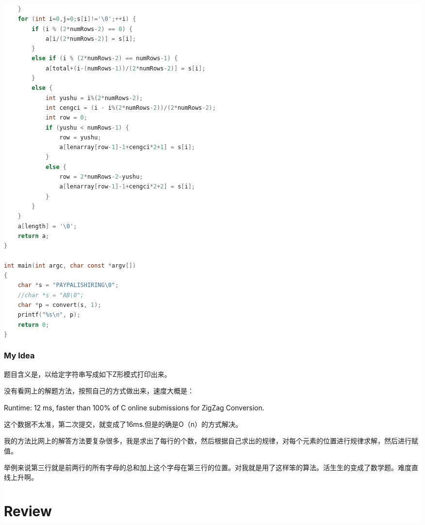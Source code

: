 ```c
	}
	for (int i=0,j=0;s[i]!='\0';++i) {
		if (i % (2*numRows-2) == 0) {
			a[i/(2*numRows-2)] = s[i];
		}
		else if (i % (2*numRows-2) == numRows-1) {
			a[total+(i-(numRows-1))/(2*numRows-2)] = s[i];
		}
		else {
			int yushu = i%(2*numRows-2);
			int cengci = (i - i%(2*numRows-2))/(2*numRows-2);
			int row = 0;
			if (yushu < numRows-1) {
				row = yushu;
				a[lenarray[row-1]-1+cengci*2+1] = s[i];
			}
			else {
				row = 2*numRows-2-yushu;
				a[lenarray[row-1]-1+cengci*2+2] = s[i];
			}
		}
	}
	a[length] = '\0';
	return a;
}

int main(int argc, char const *argv[])
{
	char *s = "PAYPALISHIRING\0";
	//char *s = "AB\0";
	char *p = convert(s, 1);
	printf("%s\n", p);
	return 0;
}
```

### My Idea

题目含义是，以给定字符串写成如下Z形模式打印出来。

没有看网上的解题方法，按照自己的方式做出来，速度大概是：

Runtime: 12 ms, faster than 100% of C online submissions for ZigZag Conversion.

这个数据不太准，第二次提交，就变成了16ms.但是的确是O（n）的方式解决。

我的方法比网上的解答方法要复杂很多，我是求出了每行的个数，然后根据自己求出的规律，对每个元素的位置进行规律求解，然后进行赋值。

举例来说第三行就是前两行的所有字母的总和加上这个字母在第三行的位置。对我就是用了这样笨的算法。活生生的变成了数学题。难度直线上升啊。

# Review
